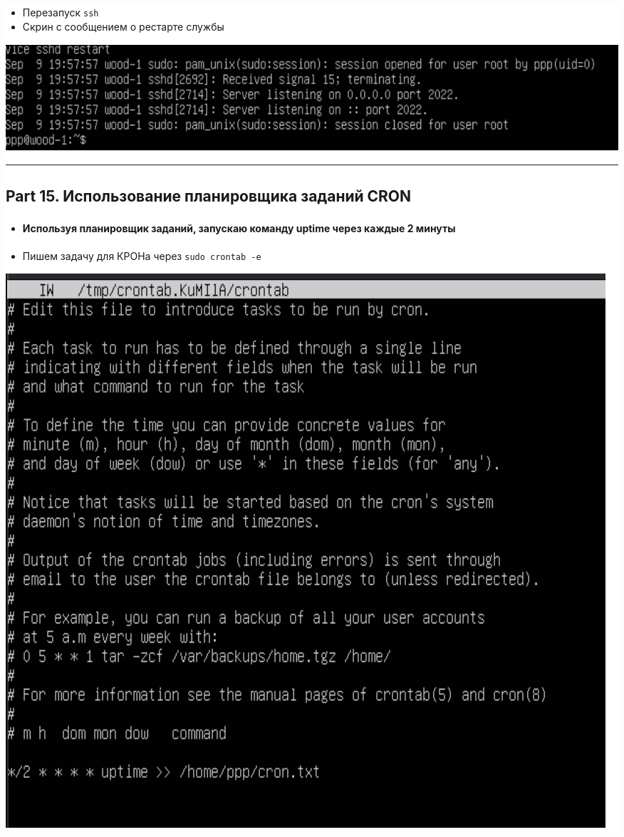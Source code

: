 * Перезапуск ``ssh``
* Скрин с сообщением о рестарте службы

![64](a14.5.png)

***
## Part 15. Использование планировщика заданий CRON
* #### Используя планировщик заданий, запускаю команду uptime через каждые 2 минуты
* Пишем задачу для КРОНа через ``sudo crontab -e`` 

![65](a15.1.png)
